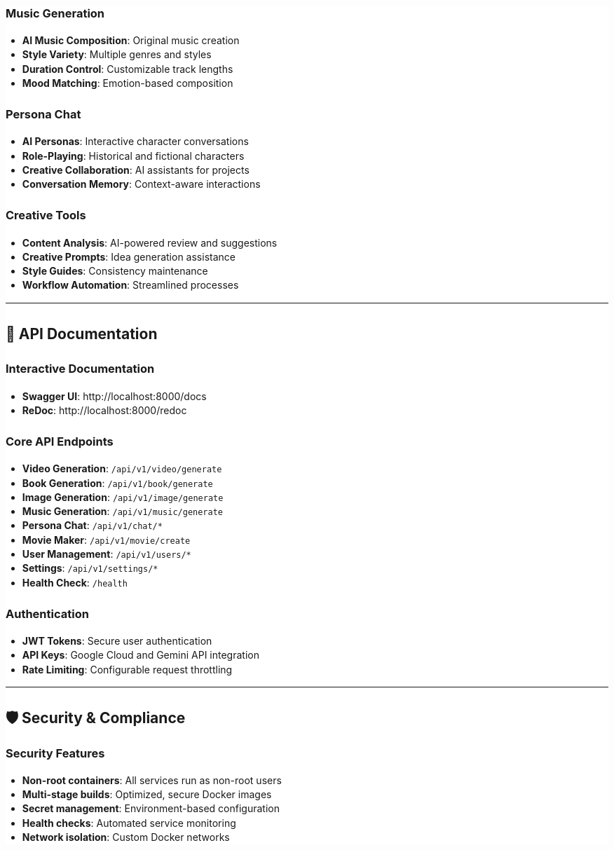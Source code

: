 ### **Music Generation**
- **AI Music Composition**: Original music creation
- **Style Variety**: Multiple genres and styles
- **Duration Control**: Customizable track lengths
- **Mood Matching**: Emotion-based composition

### **Persona Chat**
- **AI Personas**: Interactive character conversations
- **Role-Playing**: Historical and fictional characters
- **Creative Collaboration**: AI assistants for projects
- **Conversation Memory**: Context-aware interactions

### **Creative Tools**
- **Content Analysis**: AI-powered review and suggestions
- **Creative Prompts**: Idea generation assistance
- **Style Guides**: Consistency maintenance
- **Workflow Automation**: Streamlined processes

---

## 🔧 **API Documentation**

### **Interactive Documentation**
- **Swagger UI**: http://localhost:8000/docs
- **ReDoc**: http://localhost:8000/redoc

### **Core API Endpoints**
- **Video Generation**: `/api/v1/video/generate`
- **Book Generation**: `/api/v1/book/generate`
- **Image Generation**: `/api/v1/image/generate`
- **Music Generation**: `/api/v1/music/generate`
- **Persona Chat**: `/api/v1/chat/*`
- **Movie Maker**: `/api/v1/movie/create`
- **User Management**: `/api/v1/users/*`
- **Settings**: `/api/v1/settings/*`
- **Health Check**: `/health`

### **Authentication**
- **JWT Tokens**: Secure user authentication
- **API Keys**: Google Cloud and Gemini API integration
- **Rate Limiting**: Configurable request throttling

---

## 🛡️ **Security & Compliance**

### **Security Features**
- **Non-root containers**: All services run as non-root users
- **Multi-stage builds**: Optimized, secure Docker images
- **Secret management**: Environment-based configuration
- **Health checks**: Automated service monitoring
- **Network isolation**: Custom Docker networks
